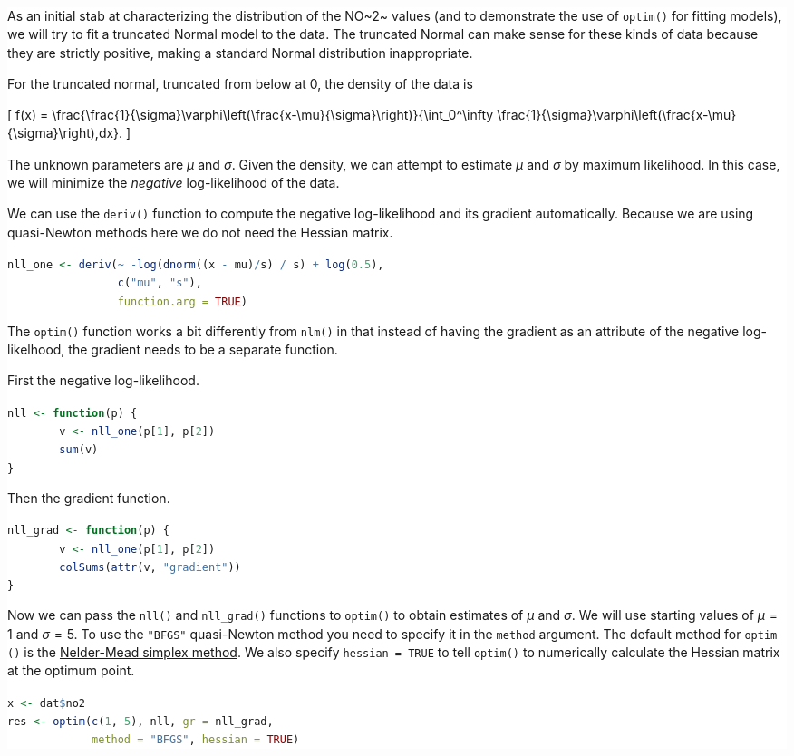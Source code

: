 As an initial stab at characterizing the distribution of the NO~2~ values (and to demonstrate the use of `optim()` for fitting models), we will try to fit a truncated Normal model to the data. The truncated Normal can make sense for these kinds of data because they are strictly positive, making a standard Normal distribution inappropriate. 

For the truncated normal, truncated from below at $0$, the density of the data is

\[
f(x) = \frac{\frac{1}{\sigma}\varphi\left(\frac{x-\mu}{\sigma}\right)}{\int_0^\infty \frac{1}{\sigma}\varphi\left(\frac{x-\mu}{\sigma}\right)\,dx}.
\]

The unknown parameters are $\mu$ and $\sigma$. Given the density, we can attempt to estimate $\mu$ and $\sigma$ by maximum likelihood. In this case, we will minimize the *negative* log-likelihood of the data. 

We can use the `deriv()` function to compute the negative log-likelihood and its gradient automatically. Because we are using quasi-Newton methods here we do not need the Hessian matrix.


```r
nll_one <- deriv(~ -log(dnorm((x - mu)/s) / s) + log(0.5),
                 c("mu", "s"), 
                 function.arg = TRUE)
```

The `optim()` function works a bit differently from `nlm()` in that instead of having the gradient as an attribute of the negative log-likelhood, the gradient needs to be a separate function. 

First the negative log-likelihood.


```r
nll <- function(p) {
        v <- nll_one(p[1], p[2])
        sum(v)
}
```

Then the gradient function.


```r
nll_grad <- function(p) {
        v <- nll_one(p[1], p[2])
        colSums(attr(v, "gradient"))
}
```

Now we can pass the `nll()` and `nll_grad()` functions to `optim()` to obtain estimates of $\mu$ and $\sigma$. We will use starting values of $\mu=1$ and $\sigma=5$. To use the `"BFGS"` quasi-Newton method you need to specify it in the `method` argument. The default method for `optim()` is the [Nelder-Mead simplex method](https://en.wikipedia.org/wiki/Nelder–Mead_method). We also specify `hessian = TRUE` to tell `optim()` to numerically calculate the Hessian matrix at the optimum point.


```r
x <- dat$no2
res <- optim(c(1, 5), nll, gr = nll_grad, 
             method = "BFGS", hessian = TRUE)
```

